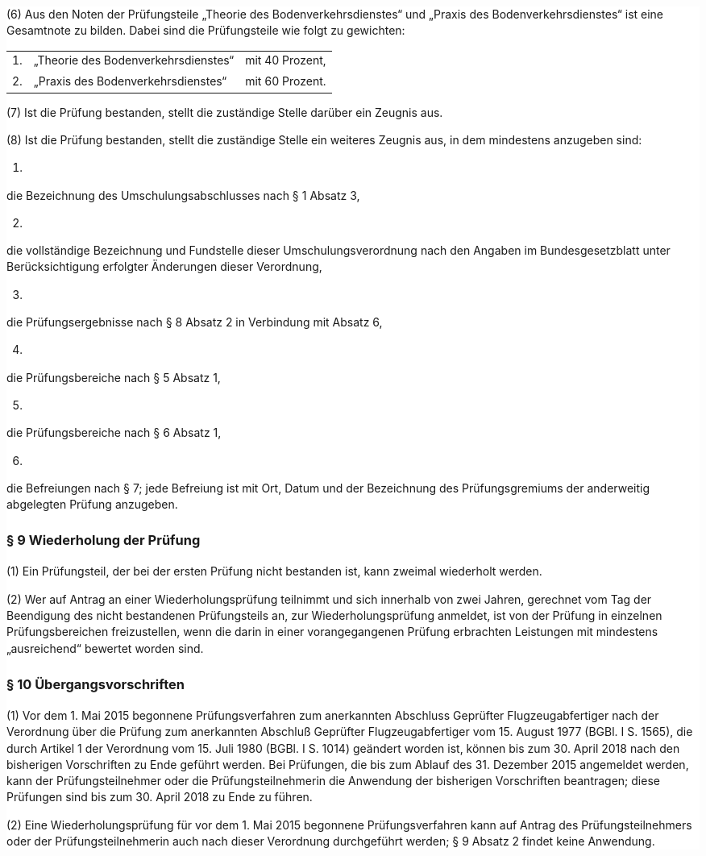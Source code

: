 (6) Aus den Noten der Prüfungsteile „Theorie des Bodenverkehrsdienstes“ und „Praxis des Bodenverkehrsdienstes“ ist eine Gesamtnote zu bilden. Dabei sind die Prüfungsteile wie folgt zu gewichten:

|     |                                     |                 |
|-----|-------------------------------------|-----------------|
| 1.  | „Theorie des Bodenverkehrsdienstes“ | mit 40 Prozent, |
| 2.  | „Praxis des Bodenverkehrsdienstes“  | mit 60 Prozent. |

(7) Ist die Prüfung bestanden, stellt die zuständige Stelle darüber ein Zeugnis aus.

(8) Ist die Prüfung bestanden, stellt die zuständige Stelle ein weiteres Zeugnis aus, in dem mindestens anzugeben sind:

1.  
die Bezeichnung des Umschulungsabschlusses nach § 1 Absatz 3,

2.  
die vollständige Bezeichnung und Fundstelle dieser Umschulungsverordnung nach den Angaben im Bundesgesetzblatt unter Berücksichtigung erfolgter Änderungen dieser Verordnung,

3.  
die Prüfungsergebnisse nach § 8 Absatz 2 in Verbindung mit Absatz 6,

4.  
die Prüfungsbereiche nach § 5 Absatz 1,

5.  
die Prüfungsbereiche nach § 6 Absatz 1,

6.  
die Befreiungen nach § 7; jede Befreiung ist mit Ort, Datum und der Bezeichnung des Prüfungsgremiums der anderweitig abgelegten Prüfung anzugeben.

### § 9 Wiederholung der Prüfung

(1) Ein Prüfungsteil, der bei der ersten Prüfung nicht bestanden ist, kann zweimal wiederholt werden.

(2) Wer auf Antrag an einer Wiederholungsprüfung teilnimmt und sich innerhalb von zwei Jahren, gerechnet vom Tag der Beendigung des nicht bestandenen Prüfungsteils an, zur Wiederholungsprüfung anmeldet, ist von der Prüfung in einzelnen Prüfungsbereichen freizustellen, wenn die darin in einer vorangegangenen Prüfung erbrachten Leistungen mit mindestens „ausreichend“ bewertet worden sind.

### § 10 Übergangsvorschriften

(1) Vor dem 1. Mai 2015 begonnene Prüfungsverfahren zum anerkannten Abschluss Geprüfter Flugzeugabfertiger nach der Verordnung über die Prüfung zum anerkannten Abschluß Geprüfter Flugzeugabfertiger vom 15. August 1977 (BGBl. I S. 1565), die durch Artikel 1 der Verordnung vom 15. Juli 1980 (BGBl. I S. 1014) geändert worden ist, können bis zum 30. April 2018 nach den bisherigen Vorschriften zu Ende geführt werden. Bei Prüfungen, die bis zum Ablauf des 31. Dezember 2015 angemeldet werden, kann der Prüfungsteilnehmer oder die Prüfungsteilnehmerin die Anwendung der bisherigen Vorschriften beantragen; diese Prüfungen sind bis zum 30. April 2018 zu Ende zu führen.

(2) Eine Wiederholungsprüfung für vor dem 1. Mai 2015 begonnene Prüfungsverfahren kann auf Antrag des Prüfungsteilnehmers oder der Prüfungsteilnehmerin auch nach dieser Verordnung durchgeführt werden; § 9 Absatz 2 findet keine Anwendung.
